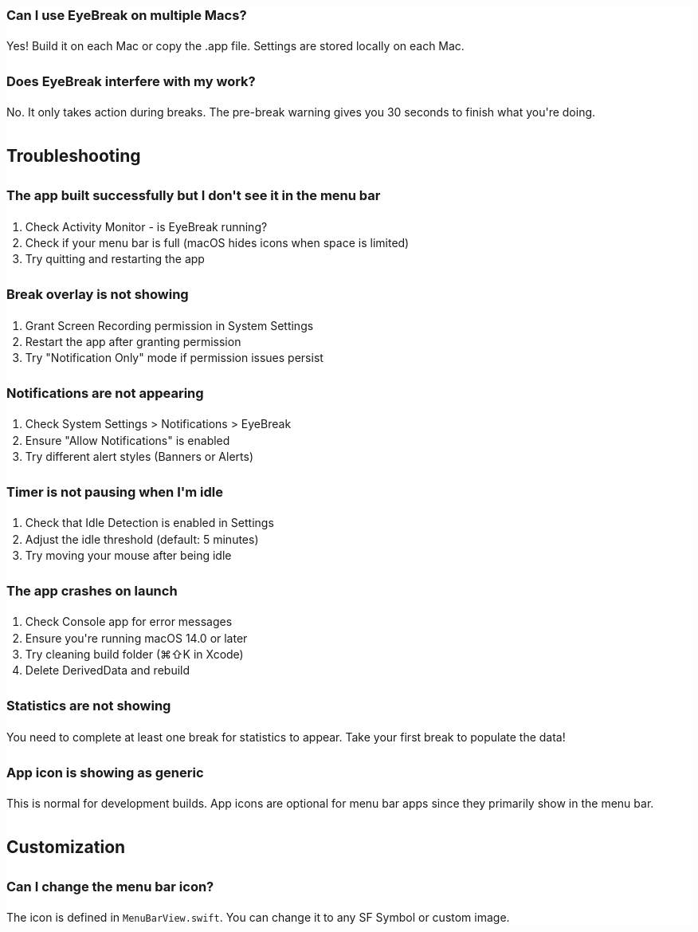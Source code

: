 ### Can I use EyeBreak on multiple Macs?
Yes! Build it on each Mac or copy the .app file. Settings are stored locally on each Mac.

### Does EyeBreak interfere with my work?
No. It only takes action during breaks. The pre-break warning gives you 30 seconds to finish what you're doing.

## Troubleshooting

### The app built successfully but I don't see it in the menu bar
1. Check Activity Monitor - is EyeBreak running?
2. Check if your menu bar is full (macOS hides icons when space is limited)
3. Try quitting and restarting the app

### Break overlay is not showing
1. Grant Screen Recording permission in System Settings
2. Restart the app after granting permission
3. Try "Notification Only" mode if permission issues persist

### Notifications are not appearing
1. Check System Settings > Notifications > EyeBreak
2. Ensure "Allow Notifications" is enabled
3. Try different alert styles (Banners or Alerts)

### Timer is not pausing when I'm idle
1. Check that Idle Detection is enabled in Settings
2. Adjust the idle threshold (default: 5 minutes)
3. Try moving your mouse after being idle

### The app crashes on launch
1. Check Console app for error messages
2. Ensure you're running macOS 14.0 or later
3. Try cleaning build folder (⌘⇧K in Xcode)
4. Delete DerivedData and rebuild

### Statistics are not showing
You need to complete at least one break for statistics to appear. Take your first break to populate the data!

### App icon is showing as generic
This is normal for development builds. App icons are optional for menu bar apps since they primarily show in the menu bar.

## Customization

### Can I change the menu bar icon?
The icon is defined in `MenuBarView.swift`. You can change it to any SF Symbol or custom image.
